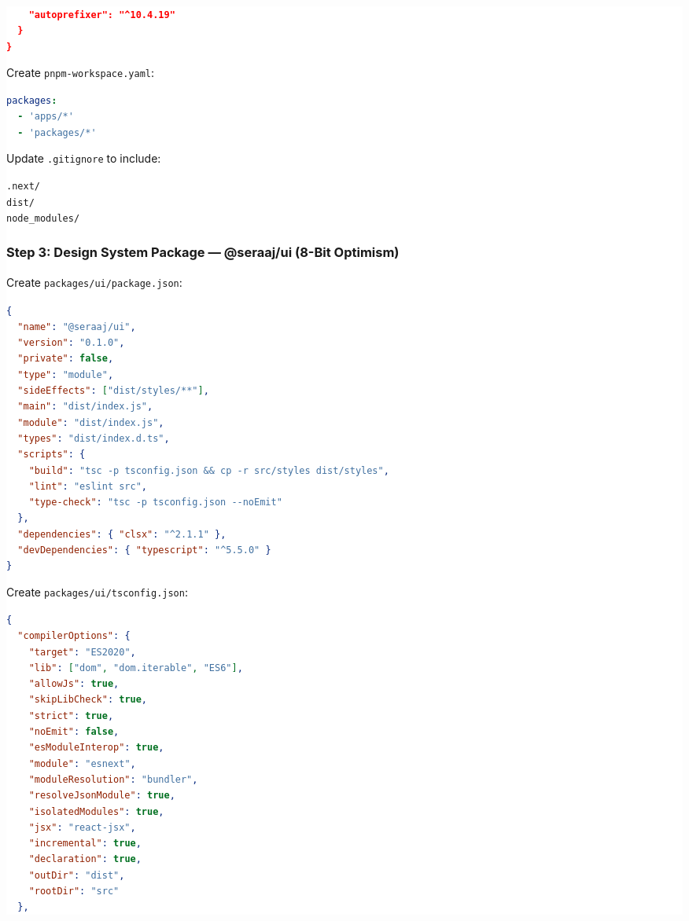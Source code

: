 ```json
    "autoprefixer": "^10.4.19"
  }
}
```

Create `pnpm-workspace.yaml`:

```yaml
packages:
  - 'apps/*'
  - 'packages/*'
```

Update `.gitignore` to include:
```
.next/
dist/
node_modules/
```

### Step 3: Design System Package — @seraaj/ui (8-Bit Optimism)

Create `packages/ui/package.json`:

```json
{
  "name": "@seraaj/ui",
  "version": "0.1.0",
  "private": false,
  "type": "module",
  "sideEffects": ["dist/styles/**"],
  "main": "dist/index.js",
  "module": "dist/index.js",
  "types": "dist/index.d.ts",
  "scripts": {
    "build": "tsc -p tsconfig.json && cp -r src/styles dist/styles",
    "lint": "eslint src",
    "type-check": "tsc -p tsconfig.json --noEmit"
  },
  "dependencies": { "clsx": "^2.1.1" },
  "devDependencies": { "typescript": "^5.5.0" }
}
```

Create `packages/ui/tsconfig.json`:

```json
{
  "compilerOptions": {
    "target": "ES2020",
    "lib": ["dom", "dom.iterable", "ES6"],
    "allowJs": true,
    "skipLibCheck": true,
    "strict": true,
    "noEmit": false,
    "esModuleInterop": true,
    "module": "esnext",
    "moduleResolution": "bundler",
    "resolveJsonModule": true,
    "isolatedModules": true,
    "jsx": "react-jsx",
    "incremental": true,
    "declaration": true,
    "outDir": "dist",
    "rootDir": "src"
  },
```